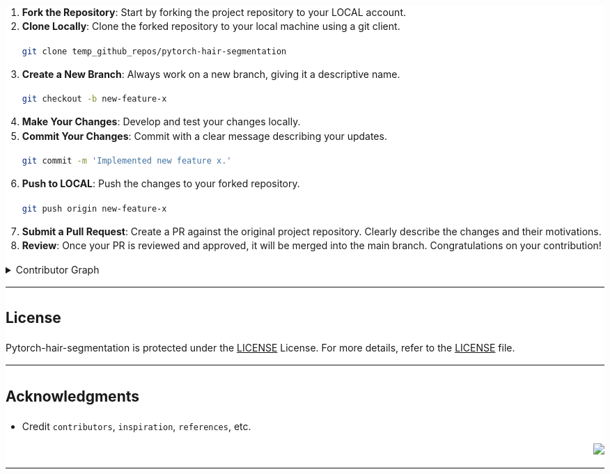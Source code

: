 1. **Fork the Repository**: Start by forking the project repository to your LOCAL account.
2. **Clone Locally**: Clone the forked repository to your local machine using a git client.
   ```sh
   git clone temp_github_repos/pytorch-hair-segmentation
   ```
3. **Create a New Branch**: Always work on a new branch, giving it a descriptive name.
   ```sh
   git checkout -b new-feature-x
   ```
4. **Make Your Changes**: Develop and test your changes locally.
5. **Commit Your Changes**: Commit with a clear message describing your updates.
   ```sh
   git commit -m 'Implemented new feature x.'
   ```
6. **Push to LOCAL**: Push the changes to your forked repository.
   ```sh
   git push origin new-feature-x
   ```
7. **Submit a Pull Request**: Create a PR against the original project repository. Clearly describe the changes and their motivations.
8. **Review**: Once your PR is reviewed and approved, it will be merged into the main branch. Congratulations on your contribution!
</details>

<details closed><summary>Contributor Graph</summary></details>

---

## License

Pytorch-hair-segmentation is protected under the [LICENSE](https://choosealicense.com/licenses) License. For more details, refer to the [LICENSE](https://choosealicense.com/licenses/) file.

---

## Acknowledgments

- Credit `contributors`, `inspiration`, `references`, etc.

<div align="right">

[![][back-to-top]](#top)

</div>


[back-to-top]: https://img.shields.io/badge/-BACK_TO_TOP-151515?style=flat-square


---
